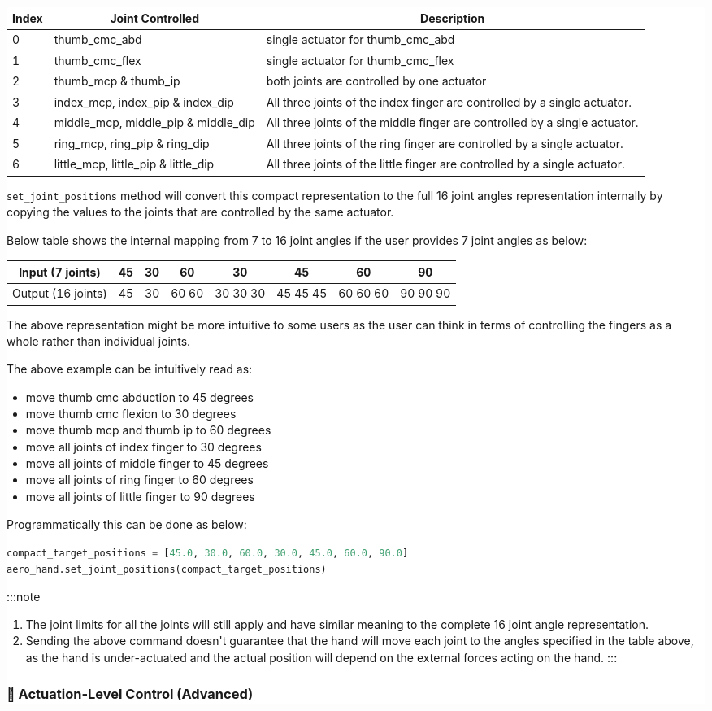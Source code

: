 | Index | Joint Controlled          | Description                     |
|-------|---------------------------|---------------------------------|
| 0     | thumb_cmc_abd         | single actuator for thumb_cmc_abd |
| 1     | thumb_cmc_flex        | single actuator for thumb_cmc_flex |
| 2     | thumb_mcp & thumb_ip             | both joints are controlled by one actuator |
| 3     | index_mcp, index_pip & index_dip | All three joints of the index finger are controlled by a single actuator. |
| 4     | middle_mcp, middle_pip & middle_dip | All three joints of the middle finger are controlled by a single actuator. |
| 5     | ring_mcp, ring_pip & ring_dip       | All three joints of the ring finger are controlled by a single actuator. |
| 6     | little_mcp, little_pip & little_dip   | All three joints of the little finger are controlled by a single actuator. |

`set_joint_positions` method will convert this compact representation to the full 16 joint angles representation internally by copying the values to the joints that are controlled by the same actuator.

Below table shows the internal mapping from 7 to 16 joint angles if the user provides 7 joint angles as below:

| Input (7 joints) | 45 | 30 | 60 | 30 | 45 | 60 | 90 |
|------------------|------|------|------|------|------|------|------|
| Output (16 joints) | 45 | 30 | 60 60 | 30 30 30 | 45 45 45 | 60 60 60 | 90 90 90 |

The above representation might be more intuitive to some users as the user can think in terms of controlling the fingers as a whole rather than individual joints. 

The above example can be intuitively read as:
- move thumb cmc abduction to 45 degrees
- move thumb cmc flexion to 30 degrees
- move thumb mcp and thumb ip to 60 degrees
- move all joints of index finger to 30 degrees
- move all joints of middle finger to 45 degrees
- move all joints of ring finger to 60 degrees
- move all joints of little finger to 90 degrees

Programmatically this can be done as below:

```python
compact_target_positions = [45.0, 30.0, 60.0, 30.0, 45.0, 60.0, 90.0]
aero_hand.set_joint_positions(compact_target_positions)
```

:::note
1. The joint limits for all the joints will still apply and have similar meaning to the complete 16 joint angle representation.
2. Sending the above command doesn't guarantee that the hand will move each joint to the angles specified in the table above, as the hand is under-actuated and the actual position will depend on the external forces acting on the hand.
:::


### 🔧 Actuation-Level Control (Advanced)
